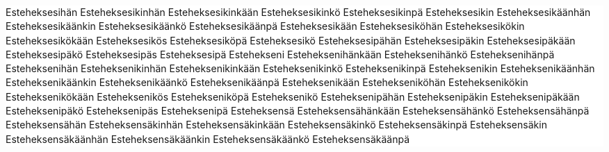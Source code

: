 Esteheksesihän
Esteheksesikinhän
Esteheksesikinkään
Esteheksesikinkö
Esteheksesikinpä
Esteheksesikin
Esteheksesikäänhän
Esteheksesikäänkin
Esteheksesikäänkö
Esteheksesikäänpä
Esteheksesikään
Esteheksesiköhän
Esteheksesikökin
Esteheksesikökään
Esteheksesikös
Esteheksesiköpä
Esteheksesikö
Esteheksesipähän
Esteheksesipäkin
Esteheksesipäkään
Esteheksesipäkö
Esteheksesipäs
Esteheksesipä
Estehekseni
Esteheksenihänkään
Esteheksenihänkö
Esteheksenihänpä
Esteheksenihän
Esteheksenikinhän
Esteheksenikinkään
Esteheksenikinkö
Esteheksenikinpä
Esteheksenikin
Esteheksenikäänhän
Esteheksenikäänkin
Esteheksenikäänkö
Esteheksenikäänpä
Esteheksenikään
Estehekseniköhän
Esteheksenikökin
Esteheksenikökään
Esteheksenikös
Estehekseniköpä
Esteheksenikö
Esteheksenipähän
Esteheksenipäkin
Esteheksenipäkään
Esteheksenipäkö
Esteheksenipäs
Esteheksenipä
Esteheksensä
Esteheksensähänkään
Esteheksensähänkö
Esteheksensähänpä
Esteheksensähän
Esteheksensäkinhän
Esteheksensäkinkään
Esteheksensäkinkö
Esteheksensäkinpä
Esteheksensäkin
Esteheksensäkäänhän
Esteheksensäkäänkin
Esteheksensäkäänkö
Esteheksensäkäänpä